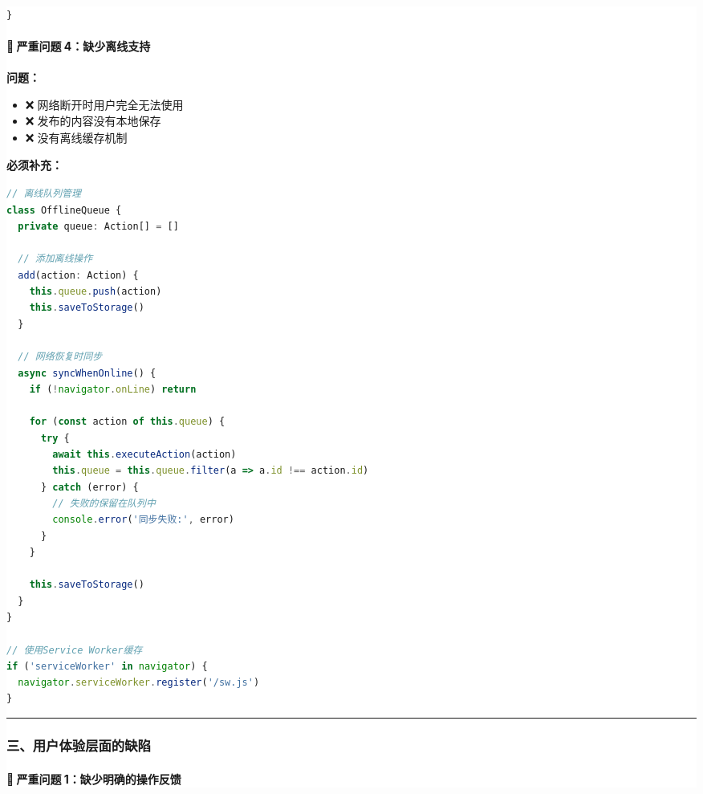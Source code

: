 ```typescript
}
```

#### 🚨 严重问题 4：缺少离线支持

**问题：**
- ❌ 网络断开时用户完全无法使用
- ❌ 发布的内容没有本地保存
- ❌ 没有离线缓存机制

**必须补充：**
```typescript
// 离线队列管理
class OfflineQueue {
  private queue: Action[] = []
  
  // 添加离线操作
  add(action: Action) {
    this.queue.push(action)
    this.saveToStorage()
  }
  
  // 网络恢复时同步
  async syncWhenOnline() {
    if (!navigator.onLine) return
    
    for (const action of this.queue) {
      try {
        await this.executeAction(action)
        this.queue = this.queue.filter(a => a.id !== action.id)
      } catch (error) {
        // 失败的保留在队列中
        console.error('同步失败:', error)
      }
    }
    
    this.saveToStorage()
  }
}

// 使用Service Worker缓存
if ('serviceWorker' in navigator) {
  navigator.serviceWorker.register('/sw.js')
}
```

---

### 三、用户体验层面的缺陷

#### 🚨 严重问题 1：缺少明确的操作反馈
